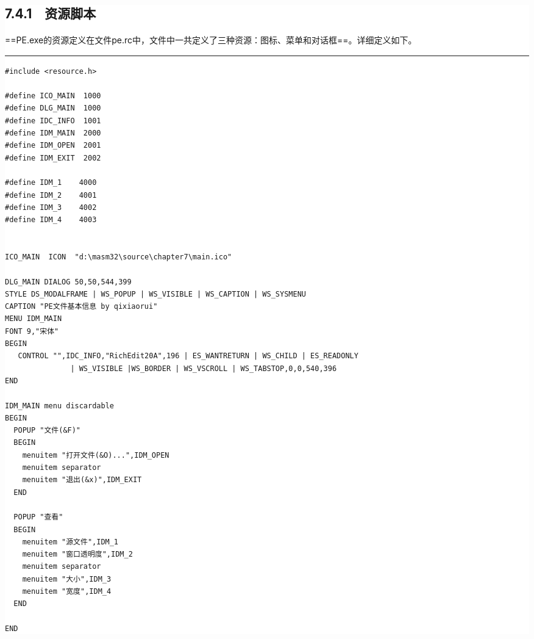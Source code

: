 ## 7.4.1　资源脚本

==PE.exe的资源定义在文件pe.rc中，文件中一共定义了三种资源：图标、菜单和对话框==。详细定义如下。

------

```assembly
#include <resource.h>

#define ICO_MAIN  1000
#define DLG_MAIN  1000
#define IDC_INFO  1001
#define IDM_MAIN  2000
#define IDM_OPEN  2001
#define IDM_EXIT  2002

#define IDM_1    4000
#define IDM_2    4001
#define IDM_3    4002
#define IDM_4    4003


ICO_MAIN  ICON  "d:\masm32\source\chapter7\main.ico"

DLG_MAIN DIALOG 50,50,544,399
STYLE DS_MODALFRAME | WS_POPUP | WS_VISIBLE | WS_CAPTION | WS_SYSMENU
CAPTION "PE文件基本信息 by qixiaorui"
MENU IDM_MAIN
FONT 9,"宋体"
BEGIN
   CONTROL "",IDC_INFO,"RichEdit20A",196 | ES_WANTRETURN | WS_CHILD | ES_READONLY
               | WS_VISIBLE |WS_BORDER | WS_VSCROLL | WS_TABSTOP,0,0,540,396
END

IDM_MAIN menu discardable
BEGIN
  POPUP "文件(&F)"
  BEGIN
    menuitem "打开文件(&O)...",IDM_OPEN
    menuitem separator
    menuitem "退出(&x)",IDM_EXIT
  END

  POPUP "查看"
  BEGIN
    menuitem "源文件",IDM_1
    menuitem "窗口透明度",IDM_2
    menuitem separator
    menuitem "大小",IDM_3
    menuitem "宽度",IDM_4
  END

END
```
